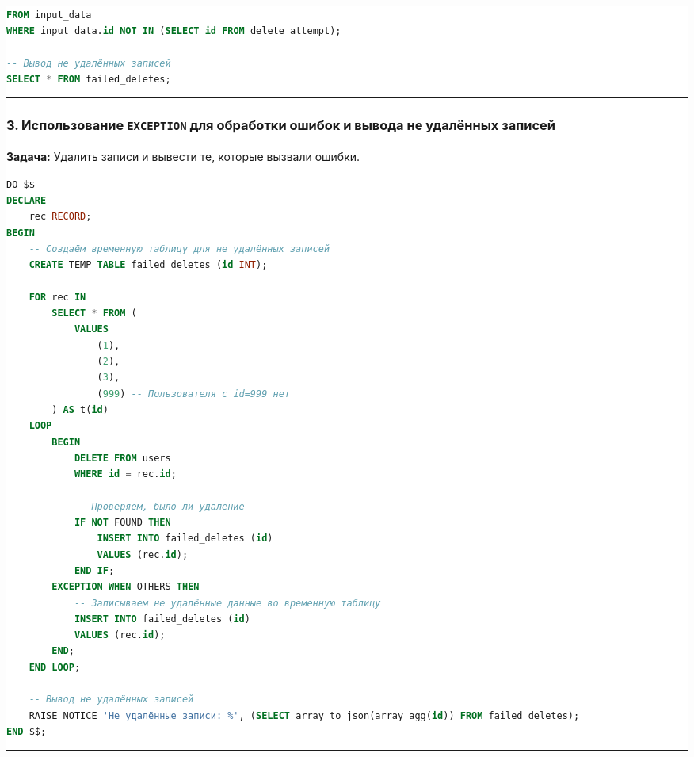 ```sql
FROM input_data
WHERE input_data.id NOT IN (SELECT id FROM delete_attempt);

-- Вывод не удалённых записей
SELECT * FROM failed_deletes;
```

---

### **3. Использование `EXCEPTION` для обработки ошибок и вывода не удалённых записей**

**Задача:** Удалить записи и вывести те, которые вызвали ошибки.

```sql
DO $$
DECLARE
    rec RECORD;
BEGIN
    -- Создаём временную таблицу для не удалённых записей
    CREATE TEMP TABLE failed_deletes (id INT);

    FOR rec IN
        SELECT * FROM (
            VALUES
                (1),
                (2),
                (3),
                (999) -- Пользователя с id=999 нет
        ) AS t(id)
    LOOP
        BEGIN
            DELETE FROM users
            WHERE id = rec.id;

            -- Проверяем, было ли удаление
            IF NOT FOUND THEN
                INSERT INTO failed_deletes (id)
                VALUES (rec.id);
            END IF;
        EXCEPTION WHEN OTHERS THEN
            -- Записываем не удалённые данные во временную таблицу
            INSERT INTO failed_deletes (id)
            VALUES (rec.id);
        END;
    END LOOP;

    -- Вывод не удалённых записей
    RAISE NOTICE 'Не удалённые записи: %', (SELECT array_to_json(array_agg(id)) FROM failed_deletes);
END $$;
```

---